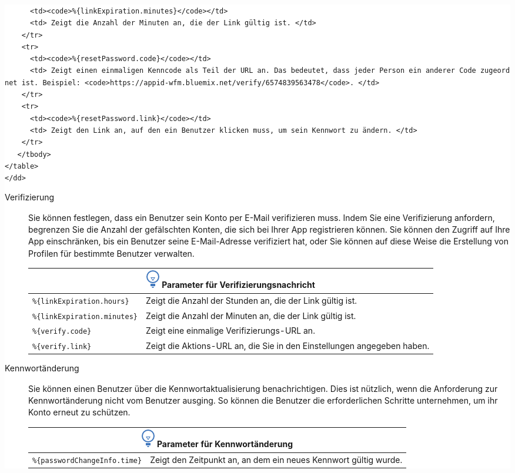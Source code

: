           <td><code>%{linkExpiration.minutes}</code></td>
          <td> Zeigt die Anzahl der Minuten an, die der Link gültig ist. </td>
        </tr>
        <tr>
          <td><code>%{resetPassword.code}</code></td>
          <td> Zeigt einen einmaligen Kenncode als Teil der URL an. Das bedeutet, dass jeder Person ein anderer Code zugeordnet ist. Beispiel: <code>https://appid-wfm.bluemix.net/verify/6574839563478</code>. </td>
        </tr>
        <tr>
          <td><code>%{resetPassword.link}</code></td>
          <td> Zeigt den Link an, auf den ein Benutzer klicken muss, um sein Kennwort zu ändern. </td>
        </tr>
       </tbody>
    </table>
    </dd>
  <dt>Verifizierung</dt>
    <dd><p>Sie können festlegen, dass ein Benutzer sein Konto per E-Mail verifizieren muss. Indem Sie eine Verifizierung anfordern, begrenzen Sie die Anzahl der gefälschten Konten, die sich bei Ihrer App registrieren können. Sie können den Zugriff auf Ihre App einschränken, bis ein Benutzer seine E-Mail-Adresse verifiziert hat, oder Sie können auf diese Weise die Erstellung von Profilen für bestimmte Benutzer verwalten.</p>
    <table>
      <thead>
        <th colspan=2><img src="images/idea.png" alt="Symbol für weitere Informationen"/> Parameter für Verifizierungsnachricht</th>
      </thead>
      <tbody>
        <tr>
          <td><code>%{linkExpiration.hours}</code></td>
          <td> Zeigt die Anzahl der Stunden an, die der Link gültig ist. </td>
        </tr>
        <tr>
          <td><code>%{linkExpiration.minutes}</code></td>
          <td> Zeigt die Anzahl der Minuten an, die der Link gültig ist. </td>
        </tr>
        <tr>
          <td><code>%{verify.code}</code></td>
          <td> Zeigt eine einmalige Verifizierungs-URL an. </td>
        </tr>
        <tr>
          <td><code>%{verify.link}</code></td>
          <td> Zeigt die Aktions-URL an, die Sie in den Einstellungen angegeben haben. </td>
        </tr>
      </tbody>
    </table>
    </dd>
  <dt>Kennwortänderung</dt>
    <dd><p>Sie können einen Benutzer über die Kennwortaktualisierung benachrichtigen. Dies ist nützlich, wenn die Anforderung zur Kennwortänderung nicht vom Benutzer ausging. So können die Benutzer die erforderlichen Schritte unternehmen, um ihr Konto erneut zu schützen.
    </p>
    <table>
      <thead>
        <th colspan=2><img src="images/idea.png" alt="Symbol für weitere Informationen"/> Parameter für Kennwortänderung</th>
      </thead>
      <tbody>
        <tr>
          <td><code>%{passwordChangeInfo.time}</code></td>
          <td> Zeigt den Zeitpunkt an, an dem ein neues Kennwort gültig wurde. </td>